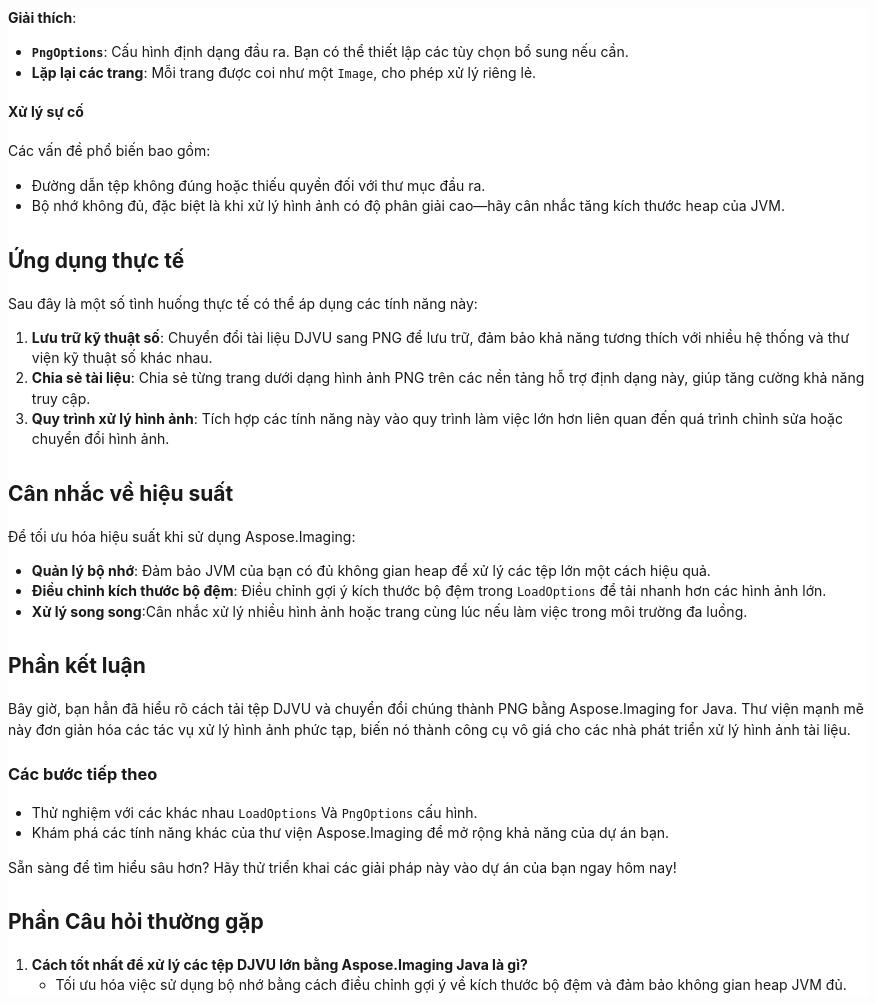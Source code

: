 ```java
```

**Giải thích**: 
- **`PngOptions`**: Cấu hình định dạng đầu ra. Bạn có thể thiết lập các tùy chọn bổ sung nếu cần.
- **Lặp lại các trang**: Mỗi trang được coi như một `Image`, cho phép xử lý riêng lẻ.

#### Xử lý sự cố

Các vấn đề phổ biến bao gồm:
- Đường dẫn tệp không đúng hoặc thiếu quyền đối với thư mục đầu ra.
- Bộ nhớ không đủ, đặc biệt là khi xử lý hình ảnh có độ phân giải cao—hãy cân nhắc tăng kích thước heap của JVM.

## Ứng dụng thực tế

Sau đây là một số tình huống thực tế có thể áp dụng các tính năng này:

1. **Lưu trữ kỹ thuật số**: Chuyển đổi tài liệu DJVU sang PNG để lưu trữ, đảm bảo khả năng tương thích với nhiều hệ thống và thư viện kỹ thuật số khác nhau.
2. **Chia sẻ tài liệu**: Chia sẻ từng trang dưới dạng hình ảnh PNG trên các nền tảng hỗ trợ định dạng này, giúp tăng cường khả năng truy cập.
3. **Quy trình xử lý hình ảnh**: Tích hợp các tính năng này vào quy trình làm việc lớn hơn liên quan đến quá trình chỉnh sửa hoặc chuyển đổi hình ảnh.

## Cân nhắc về hiệu suất

Để tối ưu hóa hiệu suất khi sử dụng Aspose.Imaging:

- **Quản lý bộ nhớ**: Đảm bảo JVM của bạn có đủ không gian heap để xử lý các tệp lớn một cách hiệu quả.
- **Điều chỉnh kích thước bộ đệm**: Điều chỉnh gợi ý kích thước bộ đệm trong `LoadOptions` để tải nhanh hơn các hình ảnh lớn.
- **Xử lý song song**:Cân nhắc xử lý nhiều hình ảnh hoặc trang cùng lúc nếu làm việc trong môi trường đa luồng.

## Phần kết luận

Bây giờ, bạn hẳn đã hiểu rõ cách tải tệp DJVU và chuyển đổi chúng thành PNG bằng Aspose.Imaging for Java. Thư viện mạnh mẽ này đơn giản hóa các tác vụ xử lý hình ảnh phức tạp, biến nó thành công cụ vô giá cho các nhà phát triển xử lý hình ảnh tài liệu.

### Các bước tiếp theo

- Thử nghiệm với các khác nhau `LoadOptions` Và `PngOptions` cấu hình.
- Khám phá các tính năng khác của thư viện Aspose.Imaging để mở rộng khả năng của dự án bạn.

Sẵn sàng để tìm hiểu sâu hơn? Hãy thử triển khai các giải pháp này vào dự án của bạn ngay hôm nay!

## Phần Câu hỏi thường gặp

1. **Cách tốt nhất để xử lý các tệp DJVU lớn bằng Aspose.Imaging Java là gì?**
   - Tối ưu hóa việc sử dụng bộ nhớ bằng cách điều chỉnh gợi ý về kích thước bộ đệm và đảm bảo không gian heap JVM đủ.
